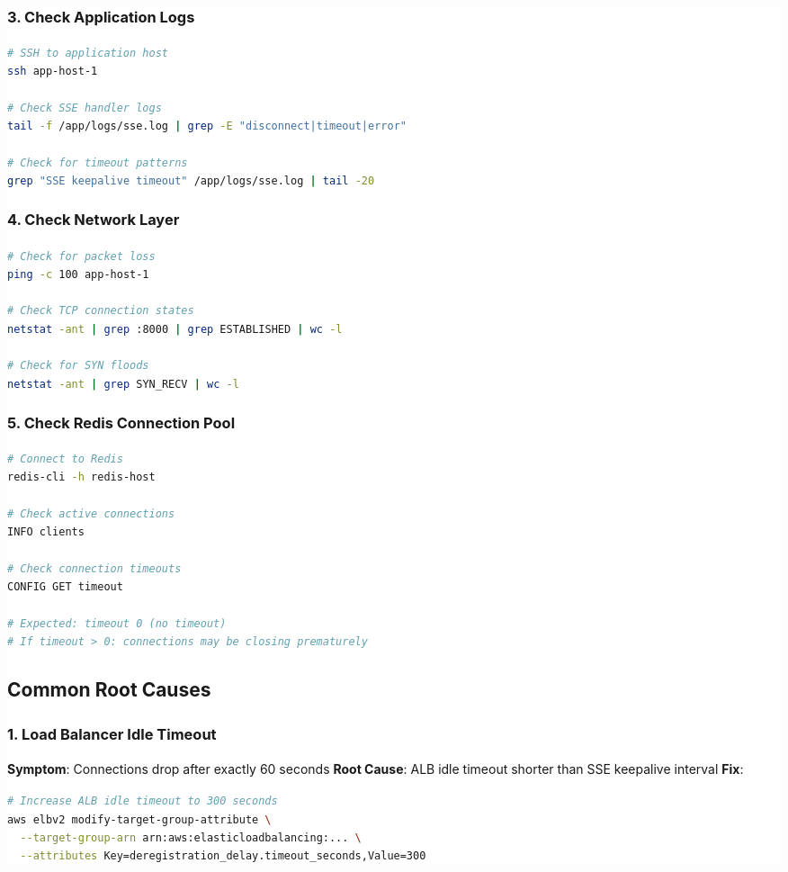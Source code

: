 ### 3. Check Application Logs

```bash
# SSH to application host
ssh app-host-1

# Check SSE handler logs
tail -f /app/logs/sse.log | grep -E "disconnect|timeout|error"

# Check for timeout patterns
grep "SSE keepalive timeout" /app/logs/sse.log | tail -20
```

### 4. Check Network Layer

```bash
# Check for packet loss
ping -c 100 app-host-1

# Check TCP connection states
netstat -ant | grep :8000 | grep ESTABLISHED | wc -l

# Check for SYN floods
netstat -ant | grep SYN_RECV | wc -l
```

### 5. Check Redis Connection Pool

```bash
# Connect to Redis
redis-cli -h redis-host

# Check active connections
INFO clients

# Check connection timeouts
CONFIG GET timeout

# Expected: timeout 0 (no timeout)
# If timeout > 0: connections may be closing prematurely
```

## Common Root Causes

### 1. Load Balancer Idle Timeout

**Symptom**: Connections drop after exactly 60 seconds
**Root Cause**: ALB idle timeout shorter than SSE keepalive interval
**Fix**:

```bash
# Increase ALB idle timeout to 300 seconds
aws elbv2 modify-target-group-attribute \
  --target-group-arn arn:aws:elasticloadbalancing:... \
  --attributes Key=deregistration_delay.timeout_seconds,Value=300
```
